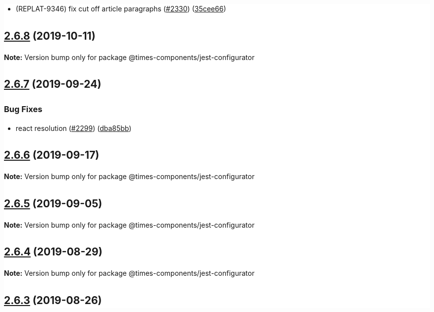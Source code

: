 * (REPLAT-9346) fix cut off article paragraphs ([#2330](https://github.com/newsuk/times-components/issues/2330)) ([35cee66](https://github.com/newsuk/times-components/commit/35cee66))





## [2.6.8](https://github.com/newsuk/times-components/compare/@times-components/jest-configurator@2.6.7...@times-components/jest-configurator@2.6.8) (2019-10-11)

**Note:** Version bump only for package @times-components/jest-configurator





## [2.6.7](https://github.com/newsuk/times-components/compare/@times-components/jest-configurator@2.6.6...@times-components/jest-configurator@2.6.7) (2019-09-24)


### Bug Fixes

* react resolution ([#2299](https://github.com/newsuk/times-components/issues/2299)) ([dba85bb](https://github.com/newsuk/times-components/commit/dba85bb))





## [2.6.6](https://github.com/newsuk/times-components/compare/@times-components/jest-configurator@2.6.5...@times-components/jest-configurator@2.6.6) (2019-09-17)

**Note:** Version bump only for package @times-components/jest-configurator





## [2.6.5](https://github.com/newsuk/times-components/compare/@times-components/jest-configurator@2.6.4...@times-components/jest-configurator@2.6.5) (2019-09-05)

**Note:** Version bump only for package @times-components/jest-configurator





## [2.6.4](https://github.com/newsuk/times-components/compare/@times-components/jest-configurator@2.6.3...@times-components/jest-configurator@2.6.4) (2019-08-29)

**Note:** Version bump only for package @times-components/jest-configurator





## [2.6.3](https://github.com/newsuk/times-components/compare/@times-components/jest-configurator@2.6.2...@times-components/jest-configurator@2.6.3) (2019-08-26)
